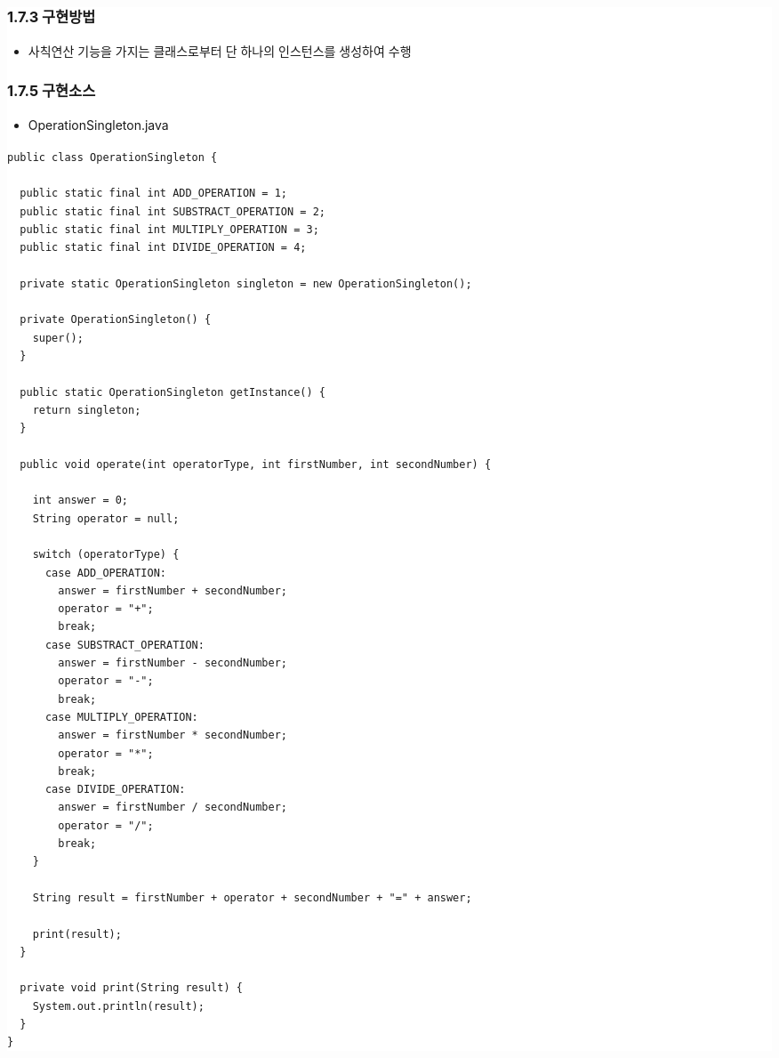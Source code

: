 ### 1.7.3 구현방법
- 사칙연산 기능을 가지는 클래스로부터 단 하나의 인스턴스를 생성하여 수행

### 1.7.5 구현소스
- OperationSingleton.java   

```
public class OperationSingleton {
  
  public static final int ADD_OPERATION = 1;
  public static final int SUBSTRACT_OPERATION = 2;
  public static final int MULTIPLY_OPERATION = 3;
  public static final int DIVIDE_OPERATION = 4;
  
  private static OperationSingleton singleton = new OperationSingleton();
  
  private OperationSingleton() {
    super();
  }
  
  public static OperationSingleton getInstance() {
    return singleton;
  }
  
  public void operate(int operatorType, int firstNumber, int secondNumber) {
    
    int answer = 0;
    String operator = null;
    
    switch (operatorType) {
      case ADD_OPERATION:
        answer = firstNumber + secondNumber;
        operator = "+";
        break;
      case SUBSTRACT_OPERATION:
        answer = firstNumber - secondNumber;
        operator = "-";
        break;
      case MULTIPLY_OPERATION:
        answer = firstNumber * secondNumber;
        operator = "*";
        break;
      case DIVIDE_OPERATION:
        answer = firstNumber / secondNumber;
        operator = "/";
        break;
    }
    
    String result = firstNumber + operator + secondNumber + "=" + answer;
    
    print(result);
  }
  
  private void print(String result) {
    System.out.println(result);
  }
}
```   
